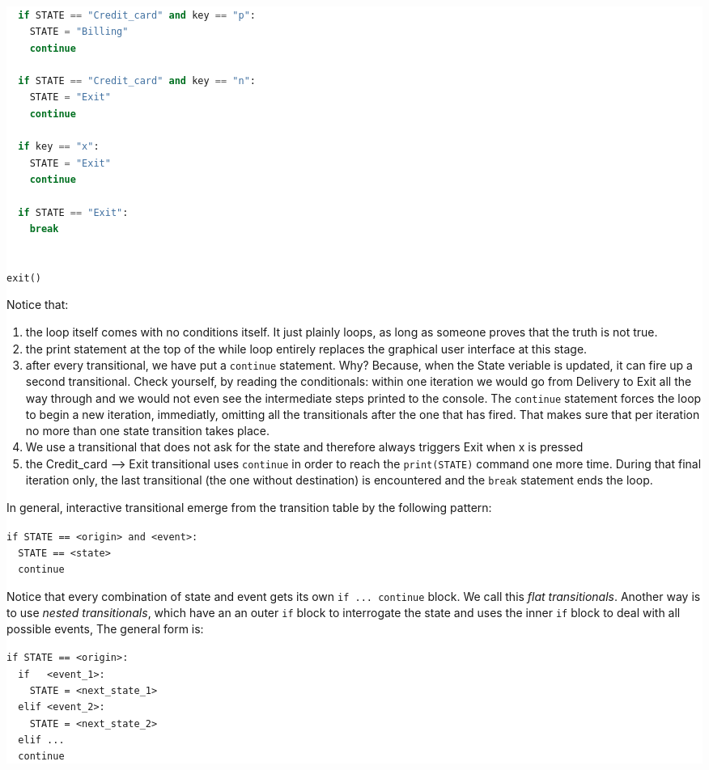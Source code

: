 ```python
  if STATE == "Credit_card" and key == "p":
    STATE = "Billing"
    continue
  
  if STATE == "Credit_card" and key == "n":
    STATE = "Exit"
    continue
    
  if key == "x":
    STATE = "Exit"
    continue
    
  if STATE == "Exit":
    break
    
    
exit()
```

Notice that:

1. the loop itself comes with no conditions itself. It just plainly loops, as long as someone proves that the truth is not true.
2. the print statement at the top of the while loop entirely replaces the graphical user interface at  this stage. 
3. after every transitional, we have put a `continue` statement. Why? Because, when the State veriable is updated, it can fire up a second transitional. Check yourself, by reading the conditionals: within one iteration we would go from Delivery to Exit all the way through and we would not even see the intermediate steps printed to the console. The `continue` statement forces the loop to begin a new iteration, immediatly, omitting all the transitionals after the one that has fired. That makes sure that per iteration no more than one state transition takes place.
4. We use a transitional that does not ask for the state and therefore always triggers Exit when x is pressed
5. the Credit_card --> Exit transitional uses `continue` in order to reach the `print(STATE)` command one more time. During that final iteration only, the last transitional (the one without destination) is encountered and the `break` statement ends the loop.

In general, interactive transitional emerge from the transition table by the following pattern:

```{}
if STATE == <origin> and <event>:
  STATE == <state>
  continue
```

Notice that every combination of state and event gets its own `if ... continue` block. We call this *flat transitionals*. Another way is to use *nested transitionals*, which have an an outer `if` block to interrogate the state and uses the inner `if` block to deal with all possible events, The general form is:

```{}
if STATE == <origin>:
  if   <event_1>:
    STATE = <next_state_1>
  elif <event_2>:
    STATE = <next_state_2>
  elif ...
  continue
```
